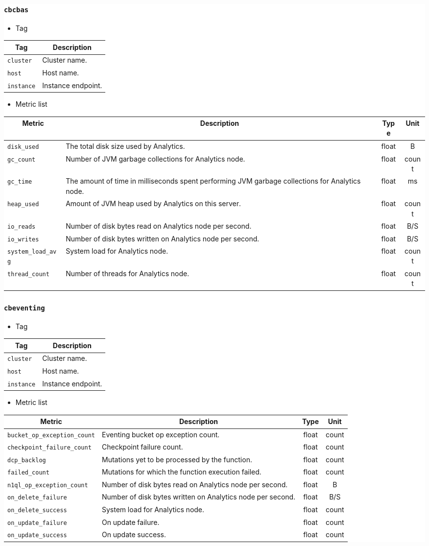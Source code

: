 

### `cbcbas`

- Tag


| Tag | Description |
|  ----  | --------|
|`cluster`|Cluster name.|
|`host`|Host name.|
|`instance`|Instance endpoint.|

- Metric list


| Metric | Description | Type | Unit |
| ---- |---- | :---:    | :----: |
|`disk_used`|The total disk size used by Analytics.|float|B|
|`gc_count`|Number of JVM garbage collections for Analytics node.|float|count|
|`gc_time`|The amount of time in milliseconds spent performing JVM garbage collections for Analytics node.|float|ms|
|`heap_used`|Amount of JVM heap used by Analytics on this server.|float|count|
|`io_reads`|Number of disk bytes read on Analytics node per second.|float|B/S|
|`io_writes`|Number of disk bytes written on Analytics node per second.|float|B/S|
|`system_load_avg`|System load for Analytics node.|float|count|
|`thread_count`|Number of threads for Analytics node.|float|count|



### `cbeventing`

- Tag


| Tag | Description |
|  ----  | --------|
|`cluster`|Cluster name.|
|`host`|Host name.|
|`instance`|Instance endpoint.|

- Metric list


| Metric | Description | Type | Unit |
| ---- |---- | :---:    | :----: |
|`bucket_op_exception_count`|Eventing bucket op exception count.|float|count|
|`checkpoint_failure_count`|Checkpoint failure count.|float|count|
|`dcp_backlog`|Mutations yet to be processed by the function.|float|count|
|`failed_count`|Mutations for which the function execution failed.|float|count|
|`n1ql_op_exception_count`|Number of disk bytes read on Analytics node per second.|float|B|
|`on_delete_failure`|Number of disk bytes written on Analytics node per second.|float|B/S|
|`on_delete_success`|System load for Analytics node.|float|count|
|`on_update_failure`|On update failure.|float|count|
|`on_update_success`|On update success.|float|count|